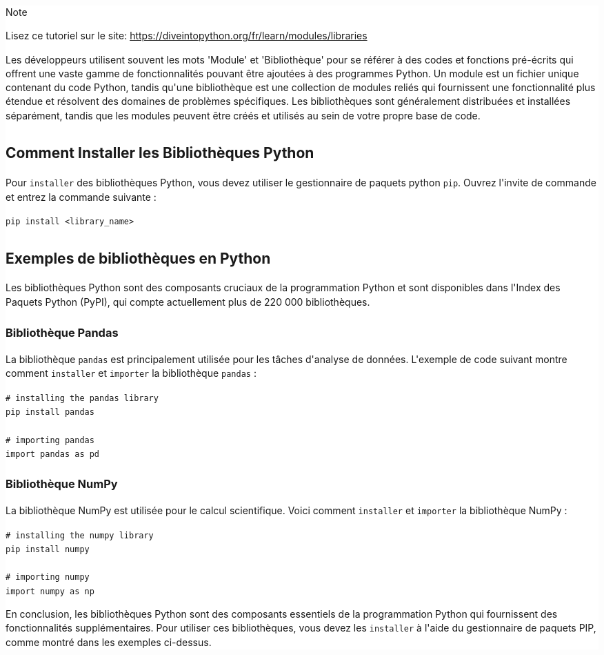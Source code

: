 > [!NOTE]
> Lisez ce tutoriel sur le site: https://diveintopython.org/fr/learn/modules/libraries

Les développeurs utilisent souvent les mots 'Module' et 'Bibliothèque' pour se référer à des codes et fonctions pré-écrits qui offrent une vaste gamme de fonctionnalités pouvant être ajoutées à des programmes Python. Un module est un fichier unique contenant du code Python, tandis qu'une bibliothèque est une collection de modules reliés qui fournissent une fonctionnalité plus étendue et résolvent des domaines de problèmes spécifiques. Les bibliothèques sont généralement distribuées et installées séparément, tandis que les modules peuvent être créés et utilisés au sein de votre propre base de code.

## Comment Installer les Bibliothèques Python

Pour `installer` des bibliothèques Python, vous devez utiliser le gestionnaire de paquets python `pip`. Ouvrez l'invite de commande et entrez la commande suivante :

```shell
pip install <library_name>
```

## Exemples de bibliothèques en Python

Les bibliothèques Python sont des composants cruciaux de la programmation Python et sont disponibles dans l'Index des Paquets Python (PyPI), qui compte actuellement plus de 220 000 bibliothèques.

### Bibliothèque Pandas

La bibliothèque `pandas` est principalement utilisée pour les tâches d'analyse de données. L'exemple de code suivant montre comment `installer` et `importer` la bibliothèque `pandas` :

```shell
# installing the pandas library
pip install pandas

# importing pandas 
import pandas as pd
```

### Bibliothèque NumPy

La bibliothèque NumPy est utilisée pour le calcul scientifique. Voici comment `installer` et `importer` la bibliothèque NumPy :

```shell
# installing the numpy library
pip install numpy

# importing numpy
import numpy as np
```

En conclusion, les bibliothèques Python sont des composants essentiels de la programmation Python qui fournissent des fonctionnalités supplémentaires. Pour utiliser ces bibliothèques, vous devez les `installer` à l'aide du gestionnaire de paquets PIP, comme montré dans les exemples ci-dessus.
